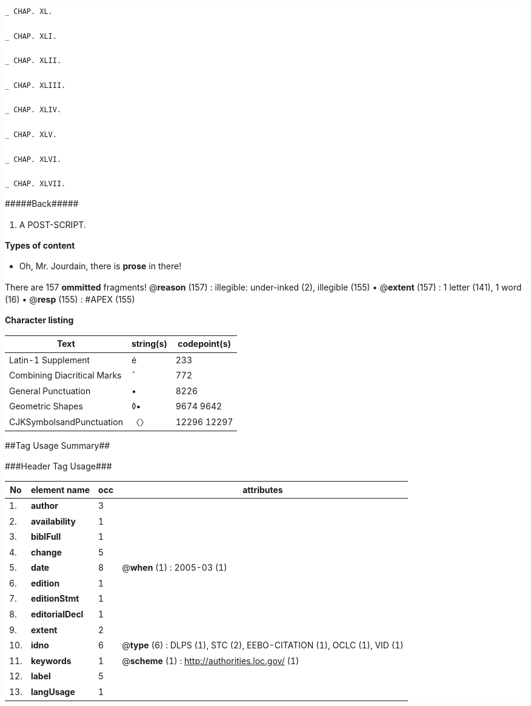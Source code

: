     _ CHAP. XL.

    _ CHAP. XLI.

    _ CHAP. XLII.

    _ CHAP. XLIII.

    _ CHAP. XLIV.

    _ CHAP. XLV.

    _ CHAP. XLVI.

    _ CHAP. XLVII.

#####Back#####

1. A POST-SCRIPT.

**Types of content**

  * Oh, Mr. Jourdain, there is **prose** in there!

There are 157 **ommitted** fragments! 
 @__reason__ (157) : illegible: under-inked (2), illegible (155)  •  @__extent__ (157) : 1 letter (141), 1 word (16)  •  @__resp__ (155) : #APEX (155)

**Character listing**


|Text|string(s)|codepoint(s)|
|---|---|---|
|Latin-1 Supplement|é|233|
|Combining             Diacritical Marks|̄|772|
|General Punctuation|•|8226|
|Geometric Shapes|◊▪|9674 9642|
|CJKSymbolsandPunctuation|〈〉|12296 12297|

##Tag Usage Summary##

###Header Tag Usage###

|No|element name|occ|attributes|
|---|---|---|---|
|1.|__author__|3||
|2.|__availability__|1||
|3.|__biblFull__|1||
|4.|__change__|5||
|5.|__date__|8| @__when__ (1) : 2005-03 (1)|
|6.|__edition__|1||
|7.|__editionStmt__|1||
|8.|__editorialDecl__|1||
|9.|__extent__|2||
|10.|__idno__|6| @__type__ (6) : DLPS (1), STC (2), EEBO-CITATION (1), OCLC (1), VID (1)|
|11.|__keywords__|1| @__scheme__ (1) : http://authorities.loc.gov/ (1)|
|12.|__label__|5||
|13.|__langUsage__|1||